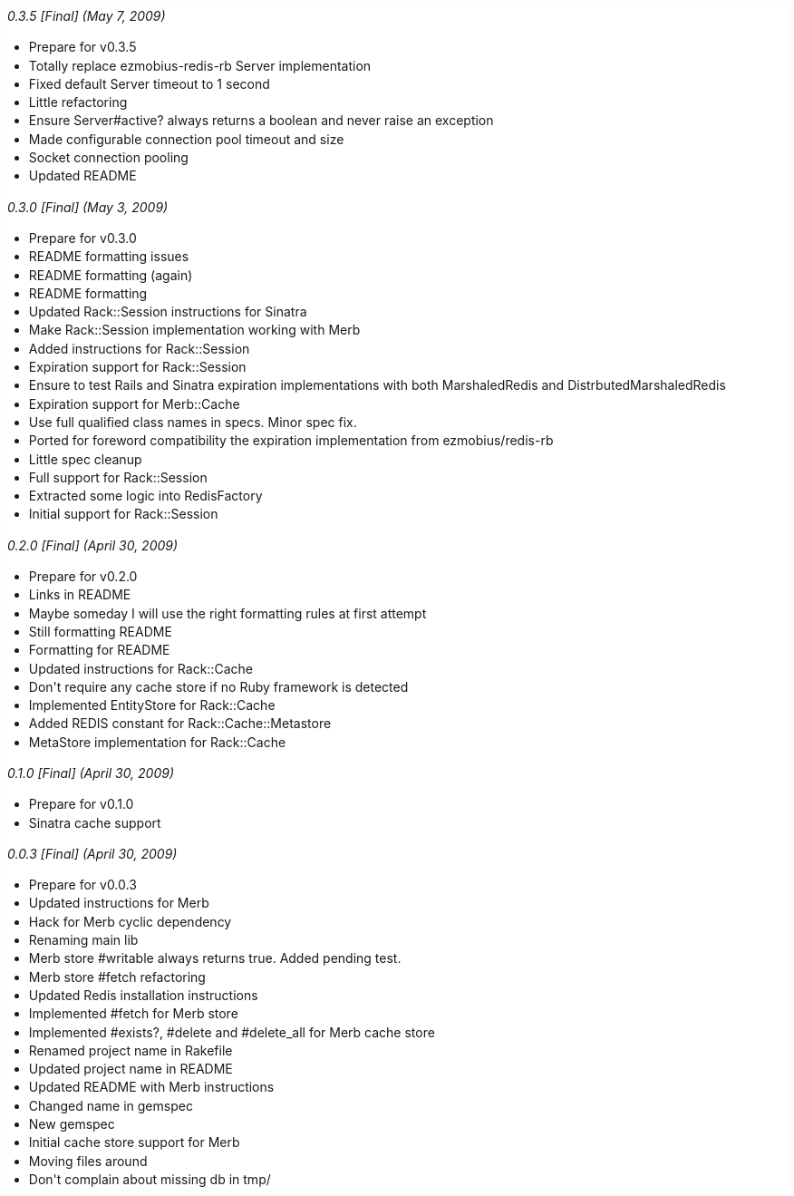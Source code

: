*0.3.5 [Final] (May 7, 2009)*

  * Prepare for v0.3.5
  * Totally replace ezmobius-redis-rb Server implementation
  * Fixed default Server timeout to 1 second
  * Little refactoring
  * Ensure Server#active? always returns a boolean and never raise an exception
  * Made configurable connection pool timeout and size
  * Socket connection pooling
  * Updated README

*0.3.0 [Final] (May 3, 2009)*

  * Prepare for v0.3.0
  * README formatting issues
  * README formatting (again)
  * README formatting
  * Updated Rack::Session instructions for Sinatra
  * Make Rack::Session implementation working with Merb
  * Added instructions for Rack::Session
  * Expiration support for Rack::Session
  * Ensure to test Rails and Sinatra expiration implementations with both MarshaledRedis and DistrbutedMarshaledRedis
  * Expiration support for Merb::Cache
  * Use full qualified class names in specs. Minor spec fix.
  * Ported for foreword compatibility the expiration implementation from ezmobius/redis-rb
  * Little spec cleanup
  * Full support for Rack::Session
  * Extracted some logic into RedisFactory
  * Initial support for Rack::Session

*0.2.0 [Final] (April 30, 2009)*

  * Prepare for v0.2.0
  * Links in README
  * Maybe someday I will use the right formatting rules at first attempt
  * Still formatting README
  * Formatting for README
  * Updated instructions for Rack::Cache
  * Don't require any cache store if no Ruby framework is detected
  * Implemented EntityStore for Rack::Cache
  * Added REDIS constant for Rack::Cache::Metastore
  * MetaStore implementation for Rack::Cache

*0.1.0 [Final] (April 30, 2009)*

  * Prepare for v0.1.0
  * Sinatra cache support

*0.0.3 [Final] (April 30, 2009)*

  * Prepare for v0.0.3
  * Updated instructions for Merb
  * Hack for Merb cyclic dependency
  * Renaming main lib
  * Merb store #writable always returns true. Added pending test.
  * Merb store #fetch refactoring
  * Updated Redis installation instructions
  * Implemented #fetch for Merb store
  * Implemented #exists?, #delete and #delete_all for Merb cache store
  * Renamed project name in Rakefile
  * Updated project name in README
  * Updated README with Merb instructions
  * Changed name in gemspec
  * New gemspec
  * Initial cache store support for Merb
  * Moving files around
  * Don't complain about missing db in tmp/